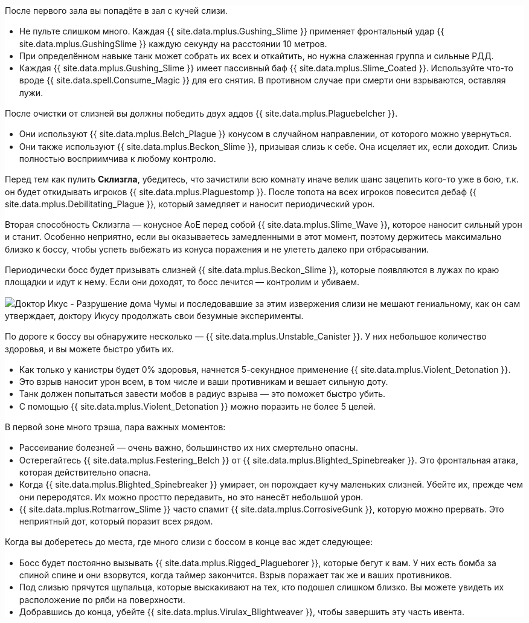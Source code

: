 После первого зала вы попадёте в зал с кучей слизи.
* Не пульте слишком много. Каждая {{ site.data.mplus.Gushing_Slime }} применяет фронтальный удар {{ site.data.mplus.GushingSlime }} каждую секунду на расстоянии 10 метров.
* При определённом навыке танк может собрать их всех и откайтить, но нужна слаженная группа и сильные РДД.
* Каждая {{ site.data.mplus.Gushing_Slime }} имеет пассивный баф {{ site.data.mplus.Slime_Coated }}. Используйте что-то вроде {{ site.data.spell.Consume_Magic }} для его снятия. В противном случае при смерти они взрываются, оставляя лужи.

После очистки от слизней вы должны победить двух аддов {{ site.data.mplus.Plaguebelcher }}.
* Они используют {{ site.data.mplus.Belch_Plague }} конусом в случайном направлении, от которого можно увернуться.
* Они также используют {{ site.data.mplus.Beckon_Slime }}, призывая слизь к себе. Она исцеляет их, если доходит. Слизь полностью восприимчива к любому контролю.

Перед тем как пулить **Склизгла**, убедитесь, что зачистили всю комнату иначе велик шанс зацепить кого-то уже в бою, т.к. он будет откидывать игроков {{ site.data.mplus.Plaguestomp }}. После топота на всех игроков повесится дебаф {{ site.data.mplus.Debilitating_Plague }}, который замедляет и наносит периодический урон.

Вторая способность Склизгла — конусное АоЕ перед собой {{ site.data.mplus.Slime_Wave }}, которое наносит сильный урон и станит. Особенно неприятно, если вы оказываетесь замедленными в этот момент, поэтому держитесь максимально близко к боссу, чтобы успеть выбежать из конуса поражения и не улететь далеко при отбрасывании.

Периодически босс будет призывать слизней {{ site.data.mplus.Beckon_Slime }}, которые появляются в лужах по краю площадки и идут к нему. Если они доходят, то босс лечится — контролим и убиваем.
  
<span class="blue">
<img src="{{ site.url }}/assets/img/guide/dungeons/Plaguefall/Ickus.png">Доктор Икус</span> - Разрушение дома Чумы и последовавшие за этим извержения слизи не мешают гениальному, как он сам утверждает, доктору Икусу продолжать свои безумные эксперименты.

По дороге к боссу вы обнаружите несколько — {{ site.data.mplus.Unstable_Canister }}. У них небольшое количество здоровья, и вы можете быстро убить их.
* Как только у канистры будет 0% здоровья, начнется 5-секундное применение {{ site.data.mplus.Violent_Detonation }}.
* Это взрыв наносит урон всем, в том числе и ваши противникам и вешает сильную доту.
* Танк должен попытаться завести мобов в радиус взрыва — это поможет быстро убить.
* С помощью {{ site.data.mplus.Violent_Detonation }} можно поразить не более 5 целей.

В первой зоне много трэша, пара важных моментов:
* Рассеивание болезней — очень важно, большинство их них смертельно опасны.
* Остерегайтесь {{ site.data.mplus.Festering_Belch }} от {{ site.data.mplus.Blighted_Spinebreaker }}. Это фронтальная атака, которая действительно опасна.
* Когда {{ site.data.mplus.Blighted_Spinebreaker }} умирает, он порождает кучу маленьких слизней. Убейте их, прежде чем они переродятся. Их можно простто передавить, но это нанесёт небольшой урон.
* {{ site.data.mplus.Rotmarrow_Slime }} часто спамит {{ site.data.mplus.CorrosiveGunk }}, которую можно прервать. Это неприятный дот, который поразит всех рядом.

Когда вы доберетесь до места, где много слизи с боссом в конце вас ждет следующее:
* Босс будет постоянно вызывать {{ site.data.mplus.Rigged_Plagueborer }}, которые бегут к вам. У них есть бомба за спиной спине и они взорвутся, когда таймер закончится. Взрыв поражает так же и ваших противников.
* Под слизью прячутся щупальца, которые выскакивают на тех, кто подошел слишком близко. Вы можете увидеть их расположение по ряби на поверхности.
* Добравшись до конца, убейте {{ site.data.mplus.Virulax_Blightweaver }}, чтобы завершить эту часть ивента.
